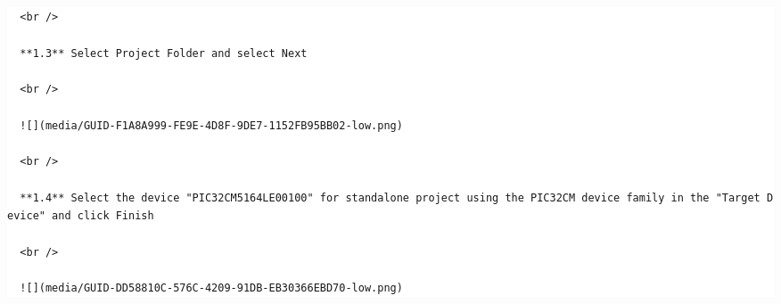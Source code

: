       <br />

      **1.3** Select Project Folder and select Next

      <br />

      ![](media/GUID-F1A8A999-FE9E-4D8F-9DE7-1152FB95BB02-low.png)

      <br />

      **1.4** Select the device "PIC32CM5164LE00100" for standalone project using the PIC32CM device family in the "Target Device" and click Finish

      <br />

      ![](media/GUID-DD58810C-576C-4209-91DB-EB30366EBD70-low.png)